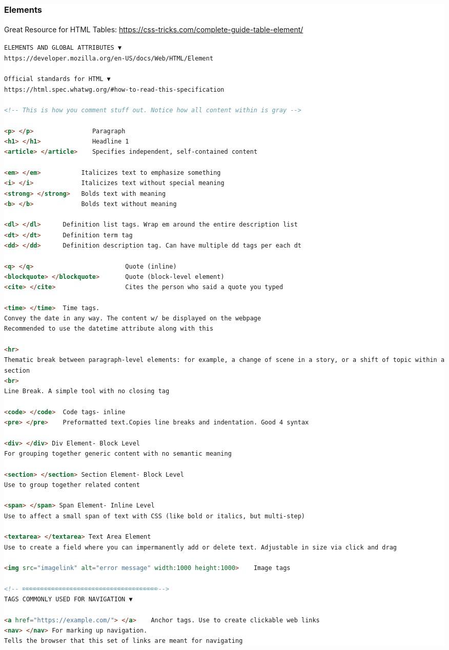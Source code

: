 ### Elements

Great Resource for HTML Tables: https://css-tricks.com/complete-guide-table-element/

```html
ELEMENTS AND GLOBAL ATTRIBUTES ▼
https://developer.mozilla.org/en-US/docs/Web/HTML/Element

Official standards for HTML ▼ 
https://html.spec.whatwg.org/#how-to-read-this-specification

<!-- This is how you comment stuff out. Notice how all content within is gray -->

<p> </p>				Paragraph 
<h1> </h1>				Headline 1 
<article> </article>	Specifies independent, self-contained content 

<em> </em>	  		 Italicizes text to emphasize something
<i> </i>	 		 Italicizes text without special meaning
<strong> </strong> 	 Bolds text with meaning
<b> </b>			 Bolds text without meaning

<dl> </dl> 		Definition list tags. Wrap em around the entire description list
<dt> </dt> 		Definition term tag
<dd> </dd> 		Definition description tag. Can have multiple dd tags per each dt 

<q> </q>   						 Quote (inline)
<blockquote> </blockquote> 		 Quote (block-level element)
<cite> </cite>					 Cites the person who said a quote you typed

<time> </time>	Time tags. 
Convey the date in any way. The content w/ be displayed on the webpage
Recommended to use the datetime attribute along with this

<hr> 	
Thematic break between paragraph-level elements: for example, a change of scene in a story, or a shift of topic within a section
<br> 			
Line Break. A simple tool with no closing tag

<code> </code>	Code tags- inline
<pre> </pre> 	Preformatted text.Copies line breaks and indentation. Good 4 syntax

<div> </div> Div Element- Block Level
For grouping together generic content with no semantic meaning

<section> </section> Section Element- Block Level
Use to group together related content

<span> </span> Span Element- Inline Level
Use to affect a small span of text with CSS (like bold or italics, but multi-step)

<textarea> </textarea> Text Area Element
Use to create a field where you can impermanently add or delete text. Adjustable in size via click and drag

<img src="imagelink" alt="error message" width:1000 height:1000>	Image tags

<!-- ⌦⌦⌦⌦⌦⌦⌦⌦⌦⌦⌦⌦⌦⌦⌦⌦⌦⌦⌦⌦⌦⌦⌦⌦⌦⌦⌦⌦⌦⌦⌦⌦⌦⌦⌦⌦⌦-->
TAGS COMMONLY USED FOR NAVIGATION ▼

<a href="https://example.com/"> </a>	Anchor tags. Use to create clickable web links
<nav> </nav> For marking up navigation. 
Tells the browser that this set of links are meant for navigating
```